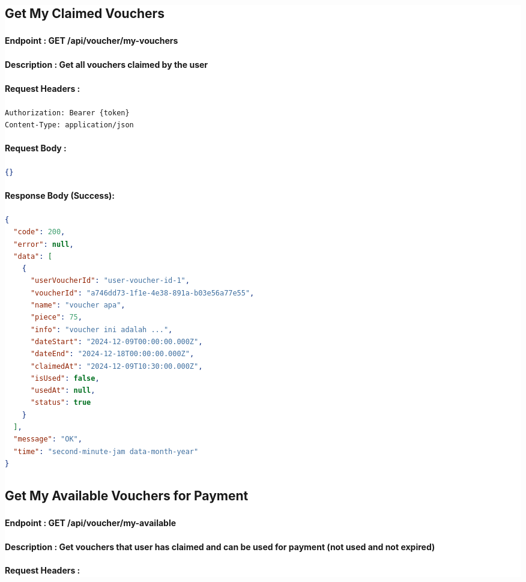 ## Get My Claimed Vouchers

#### Endpoint : GET /api/voucher/my-vouchers

#### Description : Get all vouchers claimed by the user

#### Request Headers :

```
Authorization: Bearer {token}
Content-Type: application/json
```

#### Request Body :

```json
{}
```

#### Response Body (Success):

```json
{
  "code": 200,
  "error": null,
  "data": [
    {
      "userVoucherId": "user-voucher-id-1",
      "voucherId": "a746dd73-1f1e-4e38-891a-b03e56a77e55",
      "name": "voucher apa",
      "piece": 75,
      "info": "voucher ini adalah ...",
      "dateStart": "2024-12-09T00:00:00.000Z",
      "dateEnd": "2024-12-18T00:00:00.000Z",
      "claimedAt": "2024-12-09T10:30:00.000Z",
      "isUsed": false,
      "usedAt": null,
      "status": true
    }
  ],
  "message": "OK",
  "time": "second-minute-jam data-month-year"
}
```

## Get My Available Vouchers for Payment

#### Endpoint : GET /api/voucher/my-available

#### Description : Get vouchers that user has claimed and can be used for payment (not used and not expired)

#### Request Headers :
